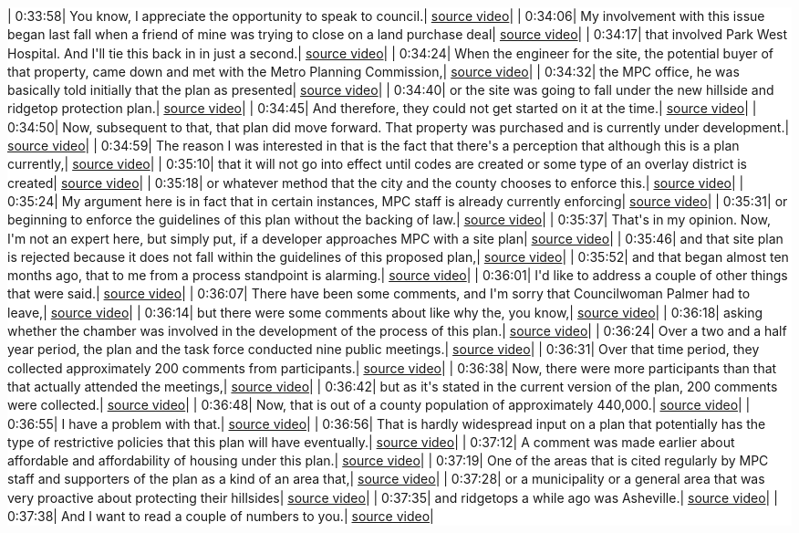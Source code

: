| 0:33:58| You know, I appreciate the opportunity to speak to council.| [source video](https://archive.org/details/citycouncilworkshop110428part2?start=2038)|
| 0:34:06| My involvement with this issue began last fall when a friend of mine was trying to close on a land purchase deal| [source video](https://archive.org/details/citycouncilworkshop110428part2?start=2046)|
| 0:34:17| that involved Park West Hospital. And I'll tie this back in in just a second.| [source video](https://archive.org/details/citycouncilworkshop110428part2?start=2057)|
| 0:34:24| When the engineer for the site, the potential buyer of that property, came down and met with the Metro Planning Commission,| [source video](https://archive.org/details/citycouncilworkshop110428part2?start=2064)|
| 0:34:32| the MPC office, he was basically told initially that the plan as presented| [source video](https://archive.org/details/citycouncilworkshop110428part2?start=2072)|
| 0:34:40| or the site was going to fall under the new hillside and ridgetop protection plan.| [source video](https://archive.org/details/citycouncilworkshop110428part2?start=2080)|
| 0:34:45| And therefore, they could not get started on it at the time.| [source video](https://archive.org/details/citycouncilworkshop110428part2?start=2085)|
| 0:34:50| Now, subsequent to that, that plan did move forward. That property was purchased and is currently under development.| [source video](https://archive.org/details/citycouncilworkshop110428part2?start=2090)|
| 0:34:59| The reason I was interested in that is the fact that there's a perception that although this is a plan currently,| [source video](https://archive.org/details/citycouncilworkshop110428part2?start=2099)|
| 0:35:10| that it will not go into effect until codes are created or some type of an overlay district is created| [source video](https://archive.org/details/citycouncilworkshop110428part2?start=2110)|
| 0:35:18| or whatever method that the city and the county chooses to enforce this.| [source video](https://archive.org/details/citycouncilworkshop110428part2?start=2118)|
| 0:35:24| My argument here is in fact that in certain instances, MPC staff is already currently enforcing| [source video](https://archive.org/details/citycouncilworkshop110428part2?start=2124)|
| 0:35:31| or beginning to enforce the guidelines of this plan without the backing of law.| [source video](https://archive.org/details/citycouncilworkshop110428part2?start=2131)|
| 0:35:37| That's in my opinion. Now, I'm not an expert here, but simply put, if a developer approaches MPC with a site plan| [source video](https://archive.org/details/citycouncilworkshop110428part2?start=2137)|
| 0:35:46| and that site plan is rejected because it does not fall within the guidelines of this proposed plan,| [source video](https://archive.org/details/citycouncilworkshop110428part2?start=2146)|
| 0:35:52| and that began almost ten months ago, that to me from a process standpoint is alarming.| [source video](https://archive.org/details/citycouncilworkshop110428part2?start=2152)|
| 0:36:01| I'd like to address a couple of other things that were said.| [source video](https://archive.org/details/citycouncilworkshop110428part2?start=2161)|
| 0:36:07| There have been some comments, and I'm sorry that Councilwoman Palmer had to leave,| [source video](https://archive.org/details/citycouncilworkshop110428part2?start=2167)|
| 0:36:14| but there were some comments about like why the, you know,| [source video](https://archive.org/details/citycouncilworkshop110428part2?start=2174)|
| 0:36:18| asking whether the chamber was involved in the development of the process of this plan.| [source video](https://archive.org/details/citycouncilworkshop110428part2?start=2178)|
| 0:36:24| Over a two and a half year period, the plan and the task force conducted nine public meetings.| [source video](https://archive.org/details/citycouncilworkshop110428part2?start=2184)|
| 0:36:31| Over that time period, they collected approximately 200 comments from participants.| [source video](https://archive.org/details/citycouncilworkshop110428part2?start=2191)|
| 0:36:38| Now, there were more participants than that that actually attended the meetings,| [source video](https://archive.org/details/citycouncilworkshop110428part2?start=2198)|
| 0:36:42| but as it's stated in the current version of the plan, 200 comments were collected.| [source video](https://archive.org/details/citycouncilworkshop110428part2?start=2202)|
| 0:36:48| Now, that is out of a county population of approximately 440,000.| [source video](https://archive.org/details/citycouncilworkshop110428part2?start=2208)|
| 0:36:55| I have a problem with that.| [source video](https://archive.org/details/citycouncilworkshop110428part2?start=2215)|
| 0:36:56| That is hardly widespread input on a plan that potentially has the type of restrictive policies that this plan will have eventually.| [source video](https://archive.org/details/citycouncilworkshop110428part2?start=2216)|
| 0:37:12| A comment was made earlier about affordable and affordability of housing under this plan.| [source video](https://archive.org/details/citycouncilworkshop110428part2?start=2232)|
| 0:37:19| One of the areas that is cited regularly by MPC staff and supporters of the plan as a kind of an area that,| [source video](https://archive.org/details/citycouncilworkshop110428part2?start=2239)|
| 0:37:28| or a municipality or a general area that was very proactive about protecting their hillsides| [source video](https://archive.org/details/citycouncilworkshop110428part2?start=2248)|
| 0:37:35| and ridgetops a while ago was Asheville.| [source video](https://archive.org/details/citycouncilworkshop110428part2?start=2255)|
| 0:37:38| And I want to read a couple of numbers to you.| [source video](https://archive.org/details/citycouncilworkshop110428part2?start=2258)|